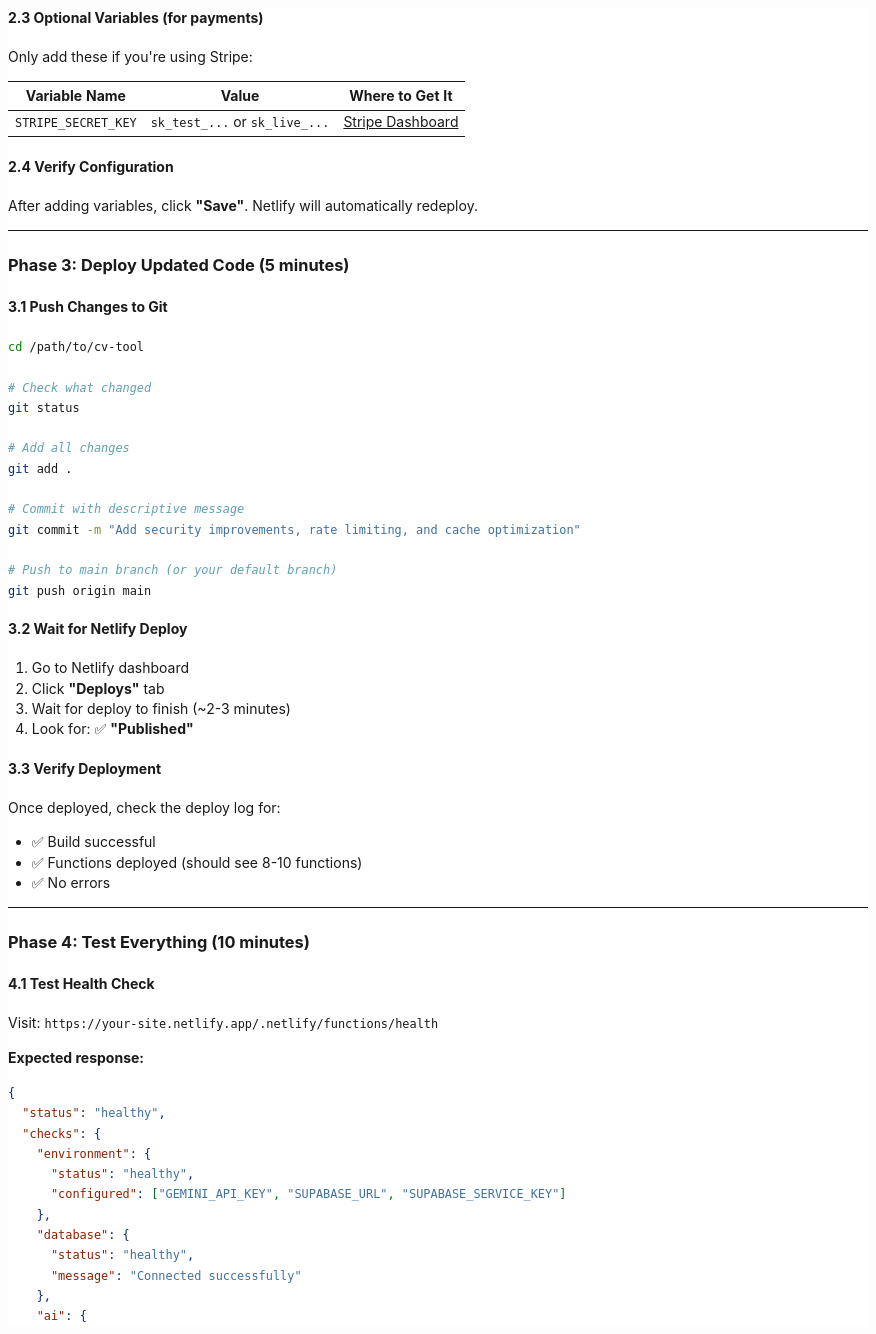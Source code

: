 #### 2.3 Optional Variables (for payments)
Only add these if you're using Stripe:

| Variable Name | Value | Where to Get It |
|--------------|-------|-----------------|
| `STRIPE_SECRET_KEY` | `sk_test_...` or `sk_live_...` | [Stripe Dashboard](https://dashboard.stripe.com/apikeys) |

#### 2.4 Verify Configuration
After adding variables, click **"Save"**. Netlify will automatically redeploy.

---

### Phase 3: Deploy Updated Code (5 minutes)

#### 3.1 Push Changes to Git
```bash
cd /path/to/cv-tool

# Check what changed
git status

# Add all changes
git add .

# Commit with descriptive message
git commit -m "Add security improvements, rate limiting, and cache optimization"

# Push to main branch (or your default branch)
git push origin main
```

#### 3.2 Wait for Netlify Deploy
1. Go to Netlify dashboard
2. Click **"Deploys"** tab
3. Wait for deploy to finish (~2-3 minutes)
4. Look for: ✅ **"Published"**

#### 3.3 Verify Deployment
Once deployed, check the deploy log for:
- ✅ Build successful
- ✅ Functions deployed (should see 8-10 functions)
- ✅ No errors

---

### Phase 4: Test Everything (10 minutes)

#### 4.1 Test Health Check
Visit: `https://your-site.netlify.app/.netlify/functions/health`

**Expected response:**
```json
{
  "status": "healthy",
  "checks": {
    "environment": {
      "status": "healthy",
      "configured": ["GEMINI_API_KEY", "SUPABASE_URL", "SUPABASE_SERVICE_KEY"]
    },
    "database": {
      "status": "healthy",
      "message": "Connected successfully"
    },
    "ai": {
```